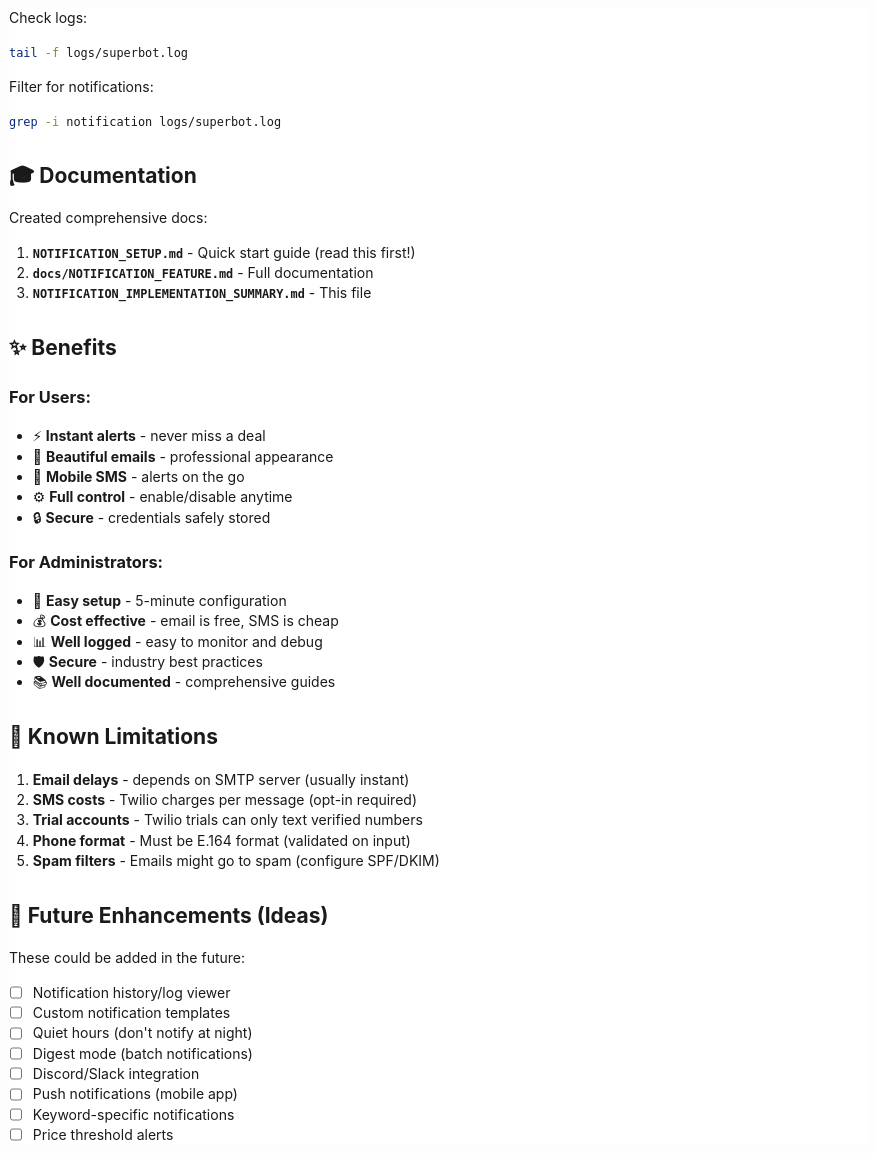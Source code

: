 Check logs:
```bash
tail -f logs/superbot.log
```

Filter for notifications:
```bash
grep -i notification logs/superbot.log
```

## 🎓 Documentation

Created comprehensive docs:
1. **`NOTIFICATION_SETUP.md`** - Quick start guide (read this first!)
2. **`docs/NOTIFICATION_FEATURE.md`** - Full documentation
3. **`NOTIFICATION_IMPLEMENTATION_SUMMARY.md`** - This file

## ✨ Benefits

### For Users:
- ⚡ **Instant alerts** - never miss a deal
- 📧 **Beautiful emails** - professional appearance
- 📱 **Mobile SMS** - alerts on the go
- ⚙️ **Full control** - enable/disable anytime
- 🔒 **Secure** - credentials safely stored

### For Administrators:
- 🔧 **Easy setup** - 5-minute configuration
- 💰 **Cost effective** - email is free, SMS is cheap
- 📊 **Well logged** - easy to monitor and debug
- 🛡️ **Secure** - industry best practices
- 📚 **Well documented** - comprehensive guides

## 🐛 Known Limitations

1. **Email delays** - depends on SMTP server (usually instant)
2. **SMS costs** - Twilio charges per message (opt-in required)
3. **Trial accounts** - Twilio trials can only text verified numbers
4. **Phone format** - Must be E.164 format (validated on input)
5. **Spam filters** - Emails might go to spam (configure SPF/DKIM)

## 🚀 Future Enhancements (Ideas)

These could be added in the future:
- [ ] Notification history/log viewer
- [ ] Custom notification templates
- [ ] Quiet hours (don't notify at night)
- [ ] Digest mode (batch notifications)
- [ ] Discord/Slack integration
- [ ] Push notifications (mobile app)
- [ ] Keyword-specific notifications
- [ ] Price threshold alerts
